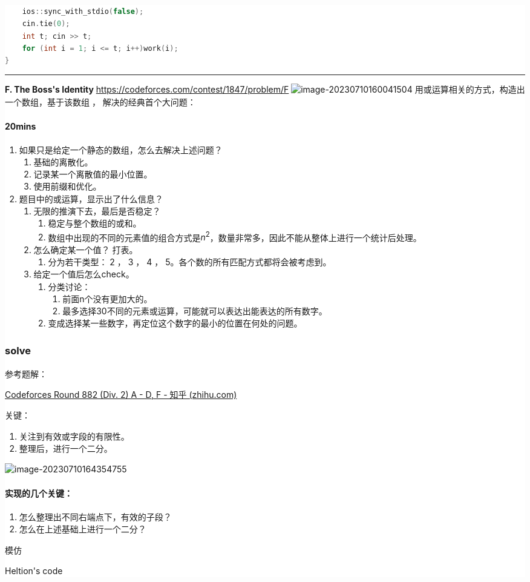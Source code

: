 ```cpp
	ios::sync_with_stdio(false);
	cin.tie(0);
	int t; cin >> t;
	for (int i = 1; i <= t; i++)work(i);
}
```

-----

**F. The Boss's Identity**
https://codeforces.com/contest/1847/problem/F
![image-20230710160041504](C:/Users/86153/AppData/Roaming/Typora/typora-user-images/image-20230710160041504.png)
用或运算相关的方式，构造出一个数组，基于该数组 ， 解决的经典首个大问题：

#### 20mins

1. 如果只是给定一个静态的数组，怎么去解决上述问题？
   1. 基础的离散化。
   2. 记录某一个离散值的最小位置。
   3. 使用前缀和优化。
2. 题目中的或运算，显示出了什么信息？
   1. 无限的推演下去，最后是否稳定？
      1. 稳定与整个数组的或和。
      2. 数组中出现的不同的元素值的组合方式是$n^2$，数量非常多，因此不能从整体上进行一个统计后处理。
   2. 怎么确定某一个值？ 打表。
      1. 分为若干类型： 2 ， 3 ， 4 ， 5。各个数的所有匹配方式都将会被考虑到。
   3. 给定一个值后怎么check。
      1. 分类讨论：
         1. 前面n个没有更加大的。
         2. 最多选择30不同的元素或运算，可能就可以表达出能表达的所有数字。
      2. 变成选择某一些数字，再定位这个数字的最小的位置在何处的问题。

### solve

参考题解：

[Codeforces Round 882 (Div. 2) A - D, F - 知乎 (zhihu.com)](https://zhuanlan.zhihu.com/p/642054672)

关键：

1. 关注到有效或字段的有限性。
2. 整理后，进行一个二分。

![image-20230710164354755](C:/Users/86153/AppData/Roaming/Typora/typora-user-images/image-20230710164354755.png)

#### 实现的几个关键：

1. 怎么整理出不同右端点下，有效的子段？
2. 怎么在上述基础上进行一个二分？



模仿 

Heltion's code
